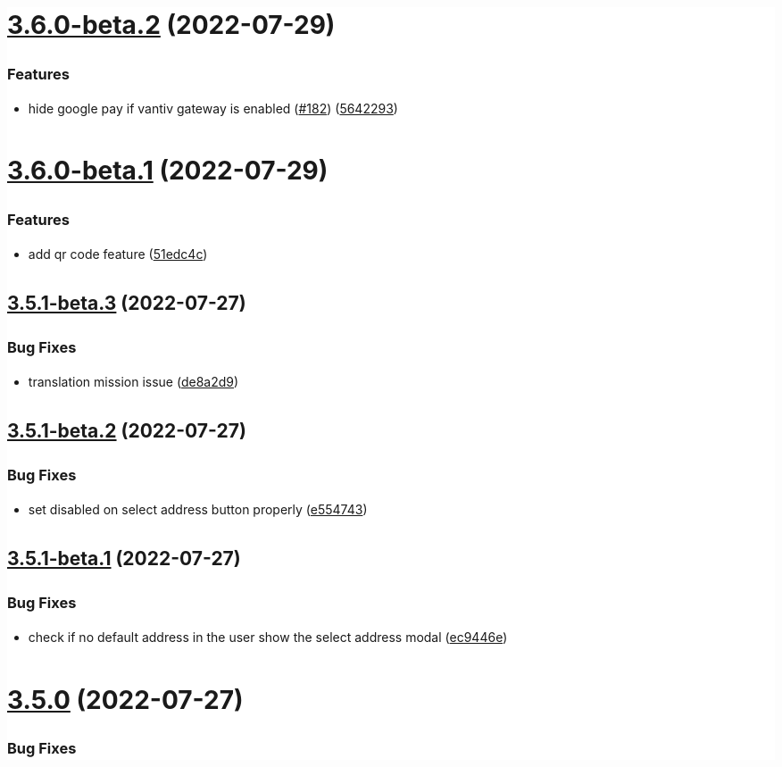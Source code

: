 # [3.6.0-beta.2](https://github.com/pelcro-inc/react-pelcro-js/compare/v3.6.0-beta.1...v3.6.0-beta.2) (2022-07-29)

### Features

- hide google pay if vantiv gateway is enabled ([#182](https://github.com/pelcro-inc/react-pelcro-js/issues/182)) ([5642293](https://github.com/pelcro-inc/react-pelcro-js/commit/56422934a793fa7b2ab9a4ab9a7c7267e819b9d6))

# [3.6.0-beta.1](https://github.com/pelcro-inc/react-pelcro-js/compare/v3.5.1-beta.3...v3.6.0-beta.1) (2022-07-29)

### Features

- add qr code feature ([51edc4c](https://github.com/pelcro-inc/react-pelcro-js/commit/51edc4c17000a94481e0eeff2c92325c2f756af6))

## [3.5.1-beta.3](https://github.com/pelcro-inc/react-pelcro-js/compare/v3.5.1-beta.2...v3.5.1-beta.3) (2022-07-27)

### Bug Fixes

- translation mission issue ([de8a2d9](https://github.com/pelcro-inc/react-pelcro-js/commit/de8a2d932429025ca51ebed7040a36d412fbea71))

## [3.5.1-beta.2](https://github.com/pelcro-inc/react-pelcro-js/compare/v3.5.1-beta.1...v3.5.1-beta.2) (2022-07-27)

### Bug Fixes

- set disabled on select address button properly ([e554743](https://github.com/pelcro-inc/react-pelcro-js/commit/e554743bbd275565bb1cf9e64fa2143d764929bf))

## [3.5.1-beta.1](https://github.com/pelcro-inc/react-pelcro-js/compare/v3.5.0...v3.5.1-beta.1) (2022-07-27)

### Bug Fixes

- check if no default address in the user show the select address modal ([ec9446e](https://github.com/pelcro-inc/react-pelcro-js/commit/ec9446e717d74cbac1ccb71da511e8aebb112752))

# [3.5.0](https://github.com/pelcro-inc/react-pelcro-js/compare/v3.4.0...v3.5.0) (2022-07-27)

### Bug Fixes
